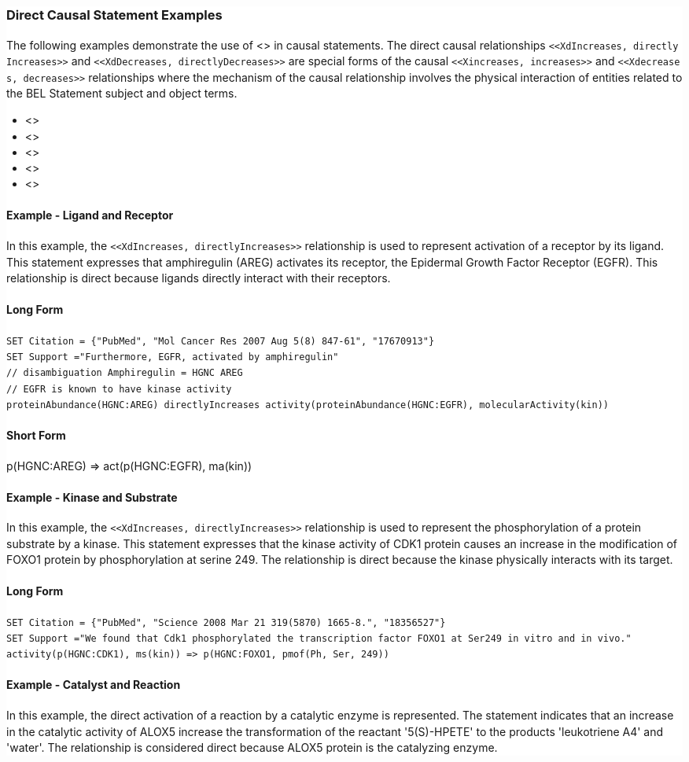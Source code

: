 ### Direct Causal Statement Examples

The following examples demonstrate the use of &lt;&gt; in causal statements. The direct causal relationships `<<XdIncreases, directlyIncreases>>` and `<<XdDecreases, directlyDecreases>>` are special forms of the causal `<<Xincreases, increases>>` and `<<Xdecreases, decreases>>` relationships where the mechanism of the causal relationship involves the physical interaction of entities related to the BEL Statement subject and object terms.

* &lt;&gt;
* &lt;&gt;
* &lt;&gt;
* &lt;&gt;
* &lt;&gt;

#### Example - Ligand and Receptor

In this example, the `<<XdIncreases, directlyIncreases>>` relationship is used to represent activation of a receptor by its ligand. This statement expresses that amphiregulin \(AREG\) activates its receptor, the Epidermal Growth Factor Receptor \(EGFR\). This relationship is direct because ligands directly interact with their receptors.

#### Long Form

```text
SET Citation = {"PubMed", "Mol Cancer Res 2007 Aug 5(8) 847-61", "17670913"}
SET Support ="Furthermore, EGFR, activated by amphiregulin"
// disambiguation Amphiregulin = HGNC AREG
// EGFR is known to have kinase activity
proteinAbundance(HGNC:AREG) directlyIncreases activity(proteinAbundance(HGNC:EGFR), molecularActivity(kin))
```

#### Short Form

p\(HGNC:AREG\) =&gt; act\(p\(HGNC:EGFR\), ma\(kin\)\)

#### Example - Kinase and Substrate

In this example, the `<<XdIncreases, directlyIncreases>>` relationship is used to represent the phosphorylation of a protein substrate by a kinase. This statement expresses that the kinase activity of CDK1 protein causes an increase in the modification of FOXO1 protein by phosphorylation at serine 249. The relationship is direct because the kinase physically interacts with its target.

#### Long Form

```text
SET Citation = {"PubMed", "Science 2008 Mar 21 319(5870) 1665-8.", "18356527"}
SET Support ="We found that Cdk1 phosphorylated the transcription factor FOXO1 at Ser249 in vitro and in vivo."
activity(p(HGNC:CDK1), ms(kin)) => p(HGNC:FOXO1, pmof(Ph, Ser, 249))
```

#### Example - Catalyst and Reaction

In this example, the direct activation of a reaction by a catalytic enzyme is represented. The statement indicates that an increase in the catalytic activity of ALOX5 increase the transformation of the reactant '5\(S\)-HPETE' to the products 'leukotriene A4' and 'water'. The relationship is considered direct because ALOX5 protein is the catalyzing enzyme.
